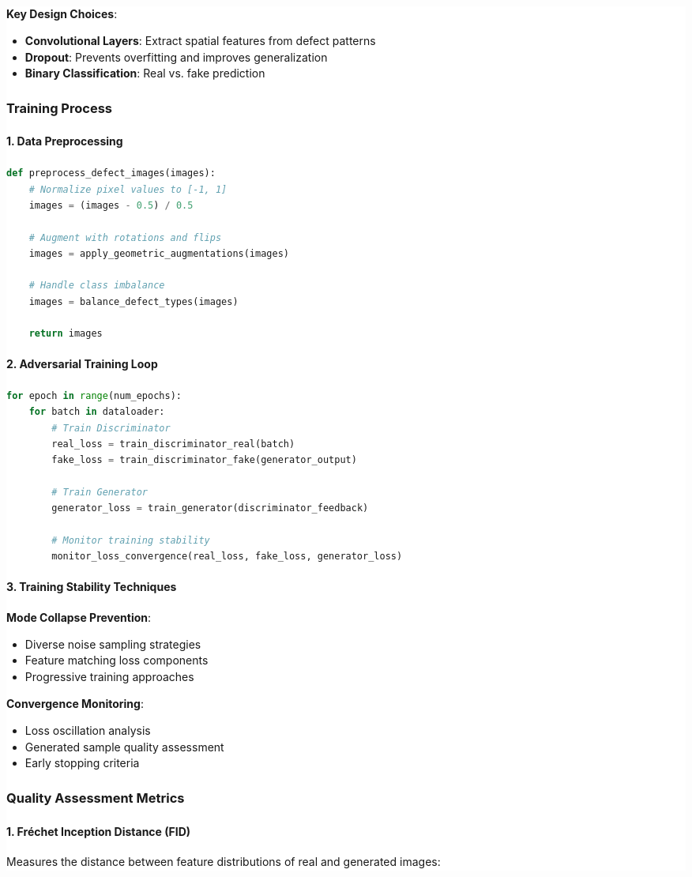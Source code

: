 **Key Design Choices**:
- **Convolutional Layers**: Extract spatial features from defect patterns
- **Dropout**: Prevents overfitting and improves generalization
- **Binary Classification**: Real vs. fake prediction

### Training Process

#### 1. Data Preprocessing
```python
def preprocess_defect_images(images):
    # Normalize pixel values to [-1, 1]
    images = (images - 0.5) / 0.5
    
    # Augment with rotations and flips
    images = apply_geometric_augmentations(images)
    
    # Handle class imbalance
    images = balance_defect_types(images)
    
    return images
```

#### 2. Adversarial Training Loop
```python
for epoch in range(num_epochs):
    for batch in dataloader:
        # Train Discriminator
        real_loss = train_discriminator_real(batch)
        fake_loss = train_discriminator_fake(generator_output)
        
        # Train Generator
        generator_loss = train_generator(discriminator_feedback)
        
        # Monitor training stability
        monitor_loss_convergence(real_loss, fake_loss, generator_loss)
```

#### 3. Training Stability Techniques

**Mode Collapse Prevention**:
- Diverse noise sampling strategies
- Feature matching loss components
- Progressive training approaches

**Convergence Monitoring**:
- Loss oscillation analysis
- Generated sample quality assessment
- Early stopping criteria

### Quality Assessment Metrics

#### 1. Fréchet Inception Distance (FID)
Measures the distance between feature distributions of real and generated images:
